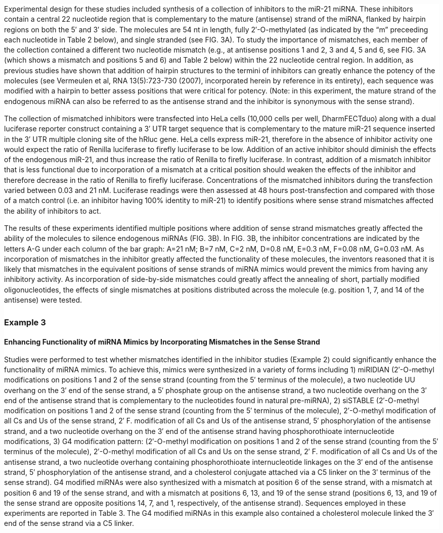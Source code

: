 Experimental design for these studies included synthesis of a collection of inhibitors to the miR-21 miRNA. These inhibitors contain a central 22 nucleotide region that is complementary to the mature (antisense) strand of the miRNA, flanked by hairpin regions on both the 5′ and 3′ side. The molecules are 54 nt in length, fully 2′-O-methylated (as indicated by the “m” preceeding each nucleotide in Table 2 below), and single stranded (see FIG. 3A). To study the importance of mismatches, each member of the collection contained a different two nucleotide mismatch (e.g., at antisense positions 1 and 2, 3 and 4, 5 and 6, see FIG. 3A (which shows a mismatch and positions 5 and 6) and Table 2 below) within the 22 nucleotide central region. In addition, as previous studies have shown that addition of hairpin structures to the termini of inhibitors can greatly enhance the potency of the molecules (see Vermeulen et al, RNA 13(5):723-730 (2007), incorporated herein by reference in its entirety), each sequence was modified with a hairpin to better assess positions that were critical for potency. (Note: in this experiment, the mature strand of the endogenous miRNA can also be referred to as the antisense strand and the inhibitor is synonymous with the sense strand).

The collection of mismatched inhibitors were transfected into HeLa cells (10,000 cells per well, DharmFECTduo) along with a dual luciferase reporter construct containing a 3′ UTR target sequence that is complementary to the mature miR-21 sequence inserted in the 3′ UTR multiple cloning site of the hRluc gene. HeLa cells express miR-21, therefore in the absence of inhibitor activity one would expect the ratio of Renilla luciferase to firefly luciferase to be low. Addition of an active inhibitor should diminish the effects of the endogenous miR-21, and thus increase the ratio of Renilla to firefly luciferase. In contrast, addition of a mismatch inhibitor that is less functional due to incorporation of a mismatch at a critical position should weaken the effects of the inhibitor and therefore decrease in the ratio of Renilla to firefly luciferase. Concentrations of the mismatched inhibitors during the transfection varied between 0.03 and 21 nM. Luciferase readings were then assessed at 48 hours post-transfection and compared with those of a match control (i.e. an inhibitor having 100% identity to miR-21) to identify positions where sense strand mismatches affected the ability of inhibitors to act.

The results of these experiments identified multiple positions where addition of sense strand mismatches greatly affected the ability of the molecules to silence endogenous miRNAs (FIG. 3B). In FIG. 3B, the inhibitor concentrations are indicated by the letters A-G under each column of the bar graph: A=21 nM; B=7 nM, C=2 nM, D=0.8 nM, E=0.3 nM, F=0.08 nM, G=0.03 nM. As incorporation of mismatches in the inhibitor greatly affected the functionality of these molecules, the inventors reasoned that it is likely that mismatches in the equivalent positions of sense strands of miRNA mimics would prevent the mimics from having any inhibitory activity. As incorporation of side-by-side mismatches could greatly affect the annealing of short, partially modified oligonucleotides, the effects of single mismatches at positions distributed across the molecule (e.g. position 1, 7, and 14 of the antisense) were tested.

### Example 3

**Enhancing Functionality of miRNA Mimics by Incorporating Mismatches in the Sense Strand**

Studies were performed to test whether mismatches identified in the inhibitor studies (Example 2) could significantly enhance the functionality of miRNA mimics. To achieve this, mimics were synthesized in a variety of forms including 1) miRIDIAN (2′-O-methyl modifications on positions 1 and 2 of the sense strand (counting from the 5′ terminus of the molecule), a two nucleotide UU overhang on the 3′ end of the sense strand, a 5′ phosphate group on the antisense strand, a two nucleotide overhang on the 3′ end of the antisense strand that is complementary to the nucleotides found in natural pre-miRNA), 2) siSTABLE (2′-O-methyl modification on positions 1 and 2 of the sense strand (counting from the 5′ terminus of the molecule), 2′-O-methyl modification of all Cs and Us of the sense strand, 2′ F. modification of all Cs and Us of the antisense strand, 5′ phosphorylation of the antisense strand, and a two nucleotide overhang on the 3′ end of the antisense strand having phosphorothioate internucleotide modifications, 3) G4 modification pattern: (2′-O-methyl modification on positions 1 and 2 of the sense strand (counting from the 5′ terminus of the molecule), 2′-O-methyl modification of all Cs and Us on the sense strand, 2′ F. modification of all Cs and Us of the antisense strand, a two nucleotide overhang containing phosphorothioate internucleotide linkages on the 3′ end of the antisense strand, 5′ phosphorylation of the antisense strand, and a cholesterol conjugate attached via a C5 linker on the 3′ terminus of the sense strand). G4 modified miRNAs were also synthesized with a mismatch at position 6 of the sense strand, with a mismatch at position 6 and 19 of the sense strand, and with a mismatch at positions 6, 13, and 19 of the sense strand (positions 6, 13, and 19 of the sense strand are opposite positions 14, 7, and 1, respectively, of the antisense strand). Sequences employed in these experiments are reported in Table 3. The G4 modified miRNAs in this example also contained a cholesterol molecule linked the 3′ end of the sense strand via a C5 linker.

